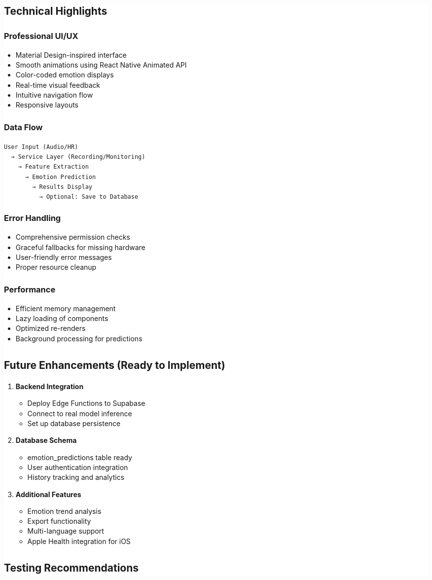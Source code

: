 ## Technical Highlights

### Professional UI/UX
- Material Design-inspired interface
- Smooth animations using React Native Animated API
- Color-coded emotion displays
- Real-time visual feedback
- Intuitive navigation flow
- Responsive layouts

### Data Flow
```
User Input (Audio/HR) 
  → Service Layer (Recording/Monitoring)
    → Feature Extraction
      → Emotion Prediction
        → Results Display
          → Optional: Save to Database
```

### Error Handling
- Comprehensive permission checks
- Graceful fallbacks for missing hardware
- User-friendly error messages
- Proper resource cleanup

### Performance
- Efficient memory management
- Lazy loading of components
- Optimized re-renders
- Background processing for predictions

## Future Enhancements (Ready to Implement)

1. **Backend Integration**
   - Deploy Edge Functions to Supabase
   - Connect to real model inference
   - Set up database persistence

2. **Database Schema**
   - emotion_predictions table ready
   - User authentication integration
   - History tracking and analytics

3. **Additional Features**
   - Emotion trend analysis
   - Export functionality
   - Multi-language support
   - Apple Health integration for iOS

## Testing Recommendations
